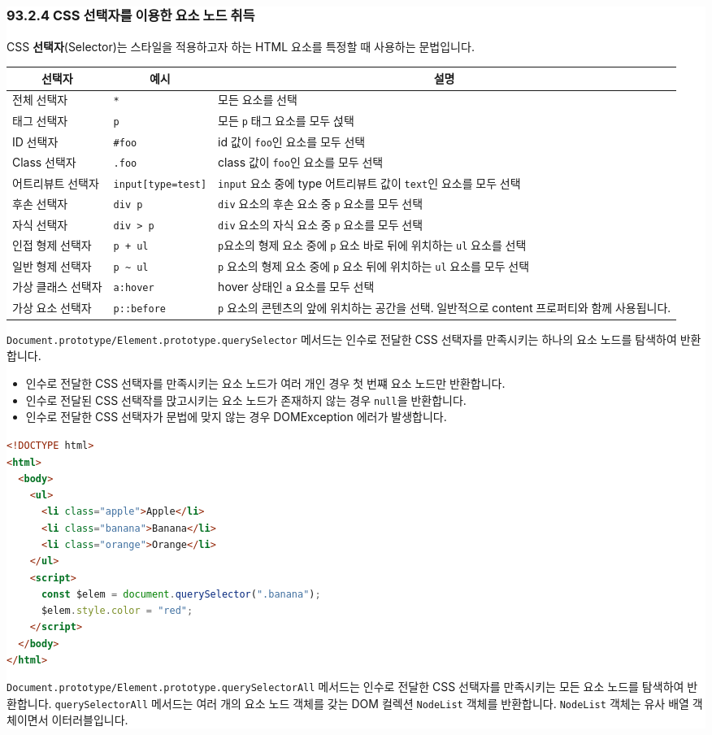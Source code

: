### 93.2.4 CSS 선택자를 이용한 요소 노드 취득

CSS **선택자**(Selector)는 스타일을 적용하고자 하는 HTML 요소를 특정할 때 사용하는 문법입니다.

| 선택자             | 예시               | 설명                                                                                          |
| ------------------ | ------------------ | --------------------------------------------------------------------------------------------- |
| 전체 선택자        | `*`                | 모든 요소를 선택                                                                              |
| 태그 선택자        | `p`                | 모든 `p` 태그 요소를 모두 섡택                                                                |
| ID 선택자          | `#foo`             | id 값이 `foo`인 요소를 모두 선택                                                              |
| Class 선택자       | `.foo`             | class 값이 `foo`인 요소를 모두 선택                                                           |
| 어트리뷰트 선택자  | `input[type=test]` | `input` 요소 중에 type 어트리뷰트 값이 `text`인 요소를 모두 선택                              |
| 후손 선택자        | `div p`            | `div` 요소의 후손 요소 중 `p` 요소를 모두 선택                                                |
| 자식 선택자        | `div > p`          | `div` 요소의 자식 요소 중 `p` 요소를 모두 선택                                                |
| 인접 형제 선택자   | `p + ul`           | `p`요소의 형제 요소 중에 `p` 요소 바로 뒤에 위치하는 `ul` 요소를 선택                         |
| 일반 형제 선택자   | `p ~ ul`           | `p` 요소의 형제 요소 중에 `p` 요소 뒤에 위치하는 `ul` 요소를 모두 선택                        |
| 가상 클래스 선택자 | `a:hover`          | hover 상태인 `a` 요소를 모두 선택                                                             |
| 가상 요소 선택자   | `p::before`        | `p` 요소의 콘텐츠의 앞에 위치하는 공간을 선택. 일반적으로 content 프로퍼티와 함께 사용됩니다. |

`Document.prototype/Element.prototype.querySelector` 메서드는 인수로 전달한 CSS 선택자를 만족시키는 하나의 요소 노드를 탐색하여 반환합니다.

- 인수로 전달한 CSS 선택자를 만족시키는 요소 노드가 여러 개인 경우 첫 번쨰 요소 노드만 반환합니다.
- 인수로 전달된 CSS 선택작를 맍고시키는 요소 노드가 존재하지 않는 경우 `null`을 반환합니다.
- 인수로 전달한 CSS 선택자가 문법에 맞지 않는 경우 DOMException 에러가 발생합니다.

```html
<!DOCTYPE html>
<html>
  <body>
    <ul>
      <li class="apple">Apple</li>
      <li class="banana">Banana</li>
      <li class="orange">Orange</li>
    </ul>
    <script>
      const $elem = document.querySelector(".banana");
      $elem.style.color = "red";
    </script>
  </body>
</html>
```

`Document.prototype/Element.prototype.querySelectorAll` 메서드는 인수로 전달한 CSS 선택자를 만족시키는 모든 요소 노드를 탐색하여 반환합니다. `querySelectorAll` 메서드는 여러 개의 요소 노드 객체를 갖는 DOM 컬렉션 `NodeList` 객체를 반환합니다. `NodeList` 객체는 유사 배열 객체이면서 이터러블입니다.
